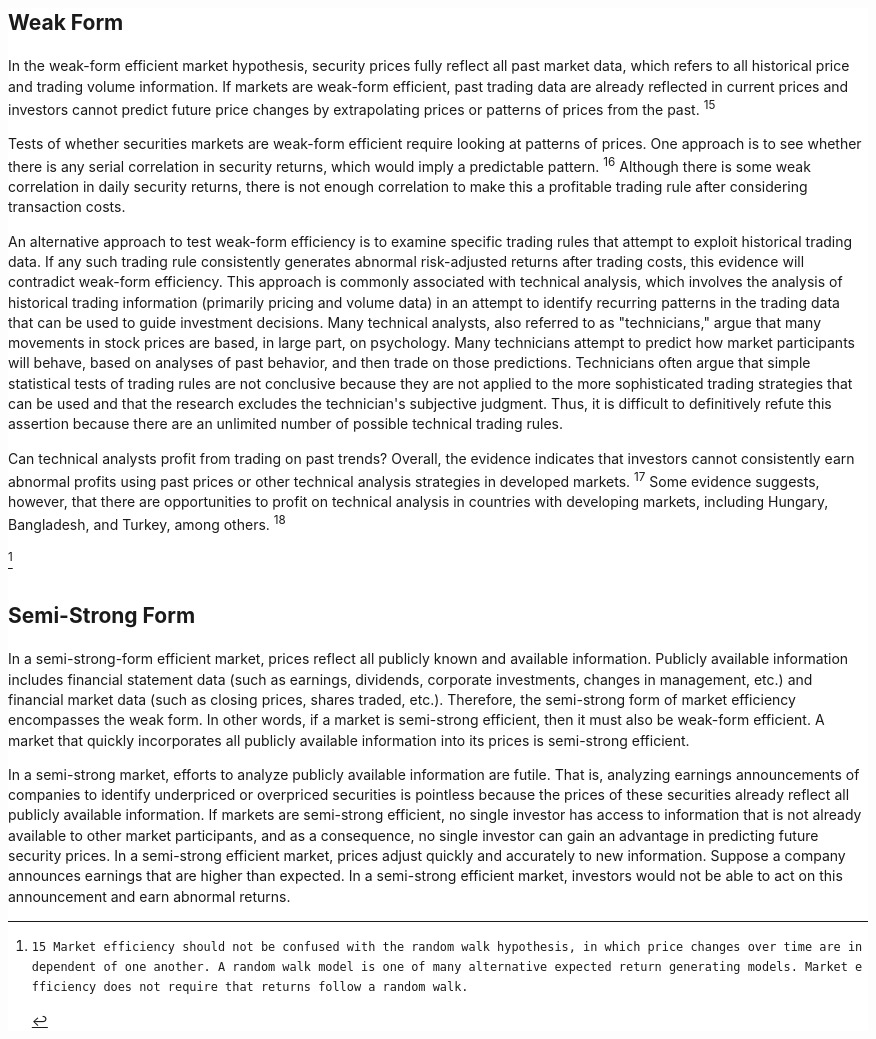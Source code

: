 ## Weak Form

In the weak-form efficient market hypothesis, security prices fully reflect all past market data, which refers to all historical price and trading volume information. If markets are weak-form efficient, past trading data are already reflected in current prices and investors cannot predict future price changes by extrapolating prices or patterns of prices from the past. ${ }^{15}$

Tests of whether securities markets are weak-form efficient require looking at patterns of prices. One approach is to see whether there is any serial correlation in security returns, which would imply a predictable pattern. ${ }^{16}$ Although there is some weak correlation in daily security returns, there is not enough correlation to make this a profitable trading rule after considering transaction costs.

An alternative approach to test weak-form efficiency is to examine specific trading rules that attempt to exploit historical trading data. If any such trading rule consistently generates abnormal risk-adjusted returns after trading costs, this evidence will contradict weak-form efficiency. This approach is commonly associated with technical analysis, which involves the analysis of historical trading information (primarily pricing and volume data) in an attempt to identify recurring patterns in the trading data that can be used to guide investment decisions. Many technical analysts, also referred to as "technicians," argue that many movements in stock prices are based, in large part, on psychology. Many technicians attempt to predict how market participants will behave, based on analyses of past behavior, and then trade on those predictions. Technicians often argue that simple statistical tests of trading rules are not conclusive because they are not applied to the more sophisticated trading strategies that can be used and that the research excludes the technician's subjective judgment. Thus, it is difficult to definitively refute this assertion because there are an unlimited number of possible technical trading rules.

Can technical analysts profit from trading on past trends? Overall, the evidence indicates that investors cannot consistently earn abnormal profits using past prices or other technical analysis strategies in developed markets. ${ }^{17}$ Some evidence suggests, however, that there are opportunities to profit on technical analysis in countries with developing markets, including Hungary, Bangladesh, and Turkey, among others. ${ }^{18}$

[^0]
## Semi-Strong Form

In a semi-strong-form efficient market, prices reflect all publicly known and available information. Publicly available information includes financial statement data (such as earnings, dividends, corporate investments, changes in management, etc.) and financial market data (such as closing prices, shares traded, etc.). Therefore, the semi-strong form of market efficiency encompasses the weak form. In other words, if a market is semi-strong efficient, then it must also be weak-form efficient. A market that quickly incorporates all publicly available information into its prices is semi-strong efficient.

In a semi-strong market, efforts to analyze publicly available information are futile. That is, analyzing earnings announcements of companies to identify underpriced or overpriced securities is pointless because the prices of these securities already reflect all publicly available information. If markets are semi-strong efficient, no single investor has access to information that is not already available to other market participants, and as a consequence, no single investor can gain an advantage in predicting future security prices. In a semi-strong efficient market, prices adjust quickly and accurately to new information. Suppose a company announces earnings that are higher than expected. In a semi-strong efficient market, investors would not be able to act on this announcement and earn abnormal returns.


[^0]:    15 Market efficiency should not be confused with the random walk hypothesis, in which price changes over time are independent of one another. A random walk model is one of many alternative expected return generating models. Market efficiency does not require that returns follow a random walk.